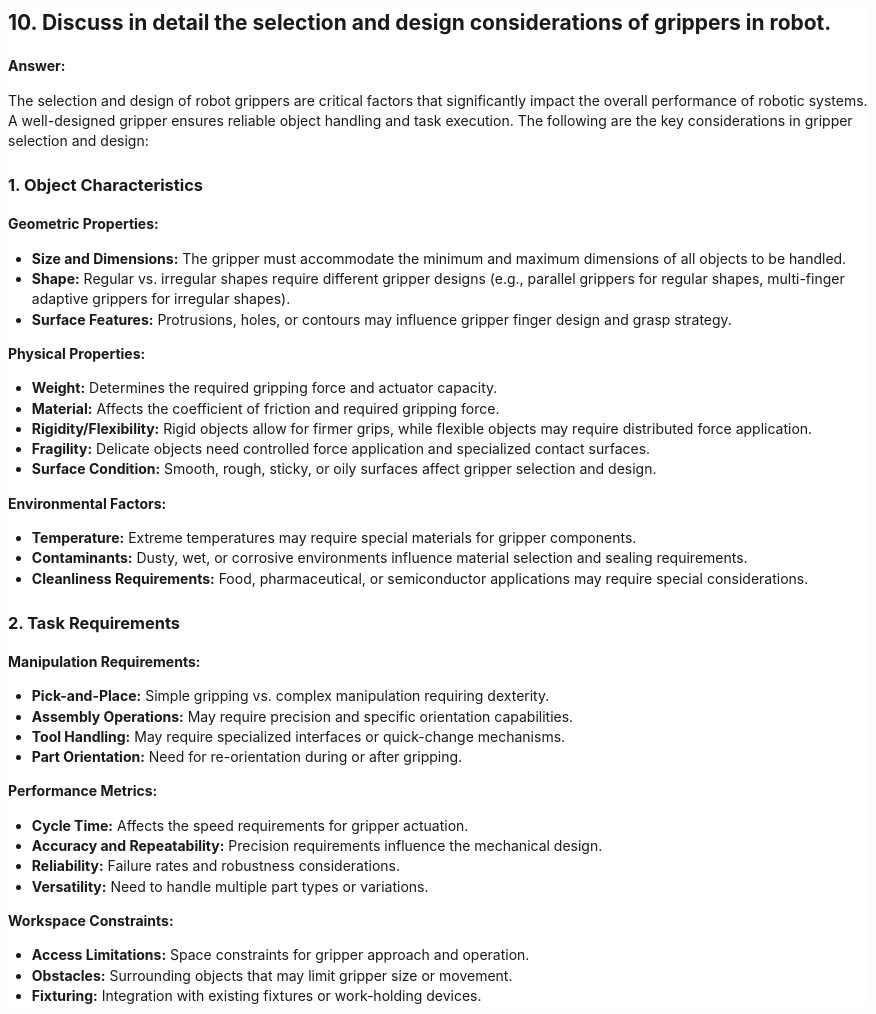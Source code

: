 ## 10. Discuss in detail the selection and design considerations of grippers in robot.

**Answer:**

The selection and design of robot grippers are critical factors that significantly impact the overall performance of robotic systems. A well-designed gripper ensures reliable object handling and task execution. The following are the key considerations in gripper selection and design:

### 1. Object Characteristics

**Geometric Properties:**
- **Size and Dimensions:** The gripper must accommodate the minimum and maximum dimensions of all objects to be handled.
- **Shape:** Regular vs. irregular shapes require different gripper designs (e.g., parallel grippers for regular shapes, multi-finger adaptive grippers for irregular shapes).
- **Surface Features:** Protrusions, holes, or contours may influence gripper finger design and grasp strategy.

**Physical Properties:**
- **Weight:** Determines the required gripping force and actuator capacity.
- **Material:** Affects the coefficient of friction and required gripping force.
- **Rigidity/Flexibility:** Rigid objects allow for firmer grips, while flexible objects may require distributed force application.
- **Fragility:** Delicate objects need controlled force application and specialized contact surfaces.
- **Surface Condition:** Smooth, rough, sticky, or oily surfaces affect gripper selection and design.

**Environmental Factors:**
- **Temperature:** Extreme temperatures may require special materials for gripper components.
- **Contaminants:** Dusty, wet, or corrosive environments influence material selection and sealing requirements.
- **Cleanliness Requirements:** Food, pharmaceutical, or semiconductor applications may require special considerations.

### 2. Task Requirements

**Manipulation Requirements:**
- **Pick-and-Place:** Simple gripping vs. complex manipulation requiring dexterity.
- **Assembly Operations:** May require precision and specific orientation capabilities.
- **Tool Handling:** May require specialized interfaces or quick-change mechanisms.
- **Part Orientation:** Need for re-orientation during or after gripping.

**Performance Metrics:**
- **Cycle Time:** Affects the speed requirements for gripper actuation.
- **Accuracy and Repeatability:** Precision requirements influence the mechanical design.
- **Reliability:** Failure rates and robustness considerations.
- **Versatility:** Need to handle multiple part types or variations.

**Workspace Constraints:**
- **Access Limitations:** Space constraints for gripper approach and operation.
- **Obstacles:** Surrounding objects that may limit gripper size or movement.
- **Fixturing:** Integration with existing fixtures or work-holding devices.
